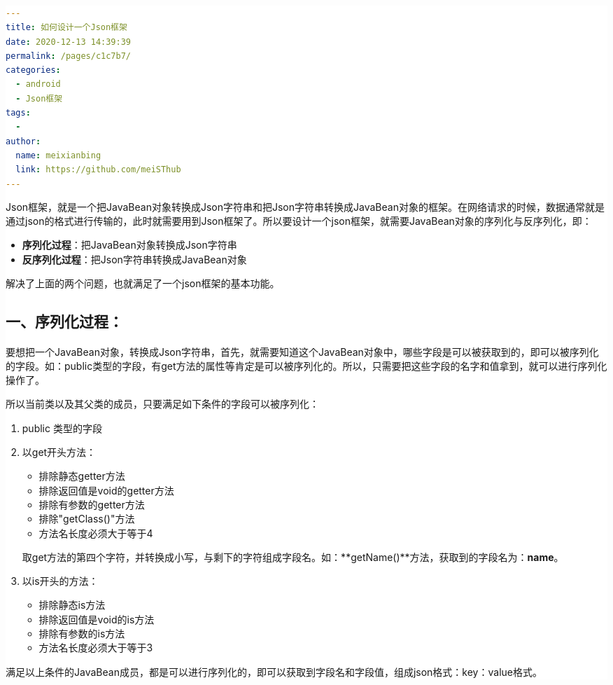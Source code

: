 ```yaml
---
title: 如何设计一个Json框架
date: 2020-12-13 14:39:39
permalink: /pages/c1c7b7/
categories:
  - android
  - Json框架
tags:
  - 
author: 
  name: meixianbing
  link: https://github.com/meiSThub
---
```

Json框架，就是一个把JavaBean对象转换成Json字符串和把Json字符串转换成JavaBean对象的框架。在网络请求的时候，数据通常就是通过json的格式进行传输的，此时就需要用到Json框架了。所以要设计一个json框架，就需要JavaBean对象的序列化与反序列化，即：

* **序列化过程**：把JavaBean对象转换成Json字符串
* **反序列化过程**：把Json字符串转换成JavaBean对象

解决了上面的两个问题，也就满足了一个json框架的基本功能。



## 一、序列化过程：

要想把一个JavaBean对象，转换成Json字符串，首先，就需要知道这个JavaBean对象中，哪些字段是可以被获取到的，即可以被序列化的字段。如：public类型的字段，有get方法的属性等肯定是可以被序列化的。所以，只需要把这些字段的名字和值拿到，就可以进行序列化操作了。



所以当前类以及其父类的成员，只要满足如下条件的字段可以被序列化：

1. public 类型的字段

2. 以get开头方法：

   * 排除静态getter方法
   * 排除返回值是void的getter方法
   * 排除有参数的getter方法
   * 排除"getClass()"方法
   * 方法名长度必须大于等于4

   取get方法的第四个字符，并转换成小写，与剩下的字符组成字段名。如：**getName()**方法，获取到的字段名为：**name**。

3. 以is开头的方法：

   * 排除静态is方法
   * 排除返回值是void的is方法
   * 排除有参数的is方法
   * 方法名长度必须大于等于3



满足以上条件的JavaBean成员，都是可以进行序列化的，即可以获取到字段名和字段值，组成json格式：key：value格式。


